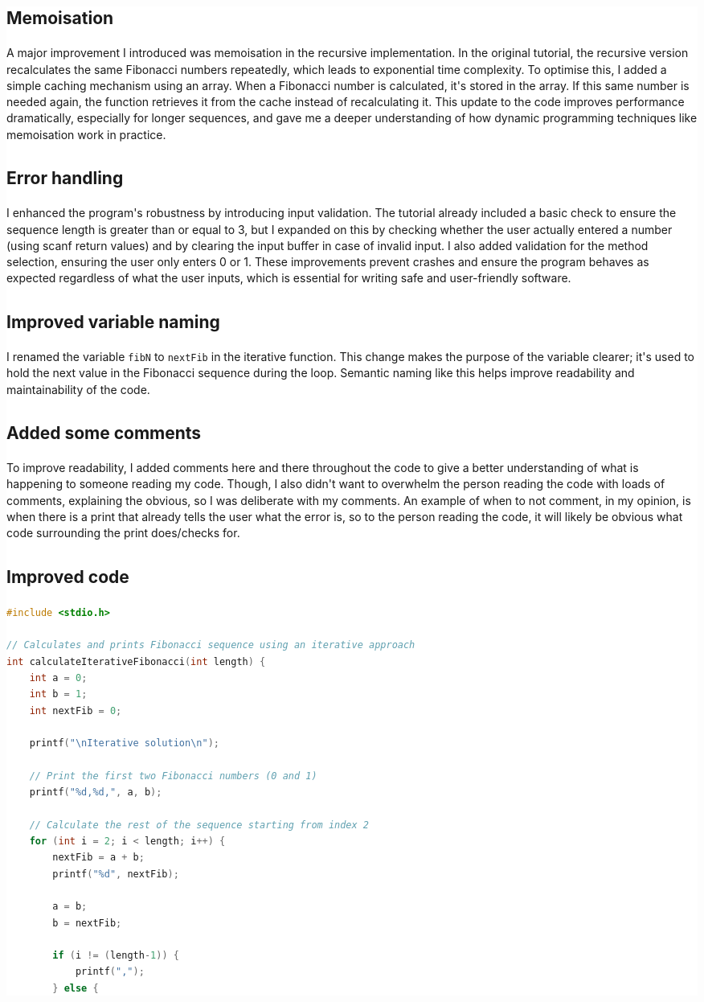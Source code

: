 ## Memoisation

A major improvement I introduced was memoisation in the recursive implementation. In the original tutorial, the recursive version recalculates the same Fibonacci numbers repeatedly, which leads to exponential time complexity. To optimise this, I added a simple caching mechanism using an array. When a Fibonacci number is calculated, it's stored in the array. If this same number is needed again, the function retrieves it from the cache instead of recalculating it. This update to the code improves performance dramatically, especially for longer sequences, and gave me a deeper understanding of how dynamic programming techniques like memoisation work in practice.

## Error handling

I enhanced the program's robustness by introducing input validation. The tutorial already included a basic check to ensure the sequence length is greater than or equal to 3, but I expanded on this by checking whether the user actually entered a number (using scanf return values) and by clearing the input buffer in case of invalid input. I also added validation for the method selection, ensuring the user only enters 0 or 1. These improvements prevent crashes and ensure the program behaves as expected regardless of what the user inputs, which is essential for writing safe and user-friendly software.

## Improved variable naming

I renamed the variable `fibN` to `nextFib` in the iterative function. This change makes the purpose of the variable clearer; it's used to hold the next value in the Fibonacci sequence during the loop. Semantic naming like this helps improve readability and maintainability of the code.

## Added some comments

To improve readability, I added comments here and there throughout the code to give a better understanding of what is happening to someone reading my code. Though, I also didn't want to overwhelm the person reading the code with loads of comments, explaining the obvious, so I was deliberate with my comments. An example of when to not comment, in my opinion, is when there is a print that already tells the user what the error is, so to the person reading the code, it will likely be obvious what code surrounding the print does/checks for.

## Improved code

```c
#include <stdio.h>

// Calculates and prints Fibonacci sequence using an iterative approach
int calculateIterativeFibonacci(int length) {
    int a = 0;
    int b = 1;
    int nextFib = 0;

    printf("\nIterative solution\n");

    // Print the first two Fibonacci numbers (0 and 1)
    printf("%d,%d,", a, b);

    // Calculate the rest of the sequence starting from index 2
    for (int i = 2; i < length; i++) {
        nextFib = a + b;
        printf("%d", nextFib);

        a = b;
        b = nextFib;

        if (i != (length-1)) {
            printf(",");
        } else {
```